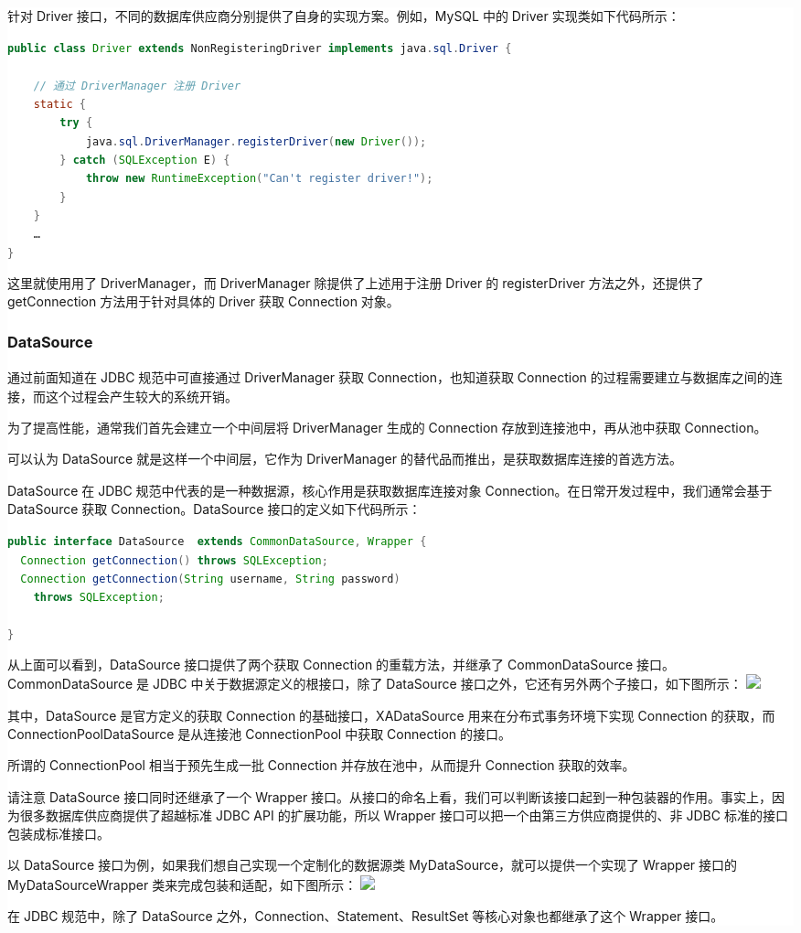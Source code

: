 针对 Driver 接口，不同的数据库供应商分别提供了自身的实现方案。例如，MySQL 中的 Driver 实现类如下代码所示：
```java
public class Driver extends NonRegisteringDriver implements java.sql.Driver {

    // 通过 DriverManager 注册 Driver
    static {
        try {
            java.sql.DriverManager.registerDriver(new Driver());
        } catch (SQLException E) {
            throw new RuntimeException("Can't register driver!");
        }
	}
	…
}
```

这里就使用用了 DriverManager，而 DriverManager 除提供了上述用于注册 Driver 的 registerDriver 方法之外，还提供了 getConnection 方法用于针对具体的 Driver 获取 Connection 对象。

### DataSource
通过前面知道在 JDBC 规范中可直接通过 DriverManager 获取 Connection，也知道获取 Connection 的过程需要建立与数据库之间的连接，而这个过程会产生较大的系统开销。

为了提高性能，通常我们首先会建立一个中间层将 DriverManager 生成的 Connection 存放到连接池中，再从池中获取 Connection。

可以认为 DataSource 就是这样一个中间层，它作为 DriverManager 的替代品而推出，是获取数据库连接的首选方法。

DataSource 在 JDBC 规范中代表的是一种数据源，核心作用是获取数据库连接对象 Connection。在日常开发过程中，我们通常会基于 DataSource 获取 Connection。DataSource 接口的定义如下代码所示：
```java
public interface DataSource  extends CommonDataSource, Wrapper {
  Connection getConnection() throws SQLException;
  Connection getConnection(String username, String password)
    throws SQLException;

}
```

从上面可以看到，DataSource 接口提供了两个获取 Connection 的重载方法，并继承了 CommonDataSource 接口。CommonDataSource 是 JDBC 中关于数据源定义的根接口，除了 DataSource 接口之外，它还有另外两个子接口，如下图所示：
![](https://images.happymaya.cn/assert/spring-boot/datasource.png)

其中，DataSource 是官方定义的获取 Connection 的基础接口，XADataSource 用来在分布式事务环境下实现 Connection 的获取，而 ConnectionPoolDataSource 是从连接池 ConnectionPool 中获取 Connection 的接口。

所谓的 ConnectionPool 相当于预先生成一批 Connection 并存放在池中，从而提升 Connection 获取的效率。

请注意 DataSource 接口同时还继承了一个 Wrapper 接口。从接口的命名上看，我们可以判断该接口起到一种包装器的作用。事实上，因为很多数据库供应商提供了超越标准 JDBC API 的扩展功能，所以 Wrapper 接口可以把一个由第三方供应商提供的、非 JDBC 标准的接口包装成标准接口。

以 DataSource 接口为例，如果我们想自己实现一个定制化的数据源类 MyDataSource，就可以提供一个实现了 Wrapper 接口的 MyDataSourceWrapper 类来完成包装和适配，如下图所示：
![](https://images.happymaya.cn/assert/spring-boot/wrapper-extend-jdbc.png)

在 JDBC 规范中，除了 DataSource 之外，Connection、Statement、ResultSet 等核心对象也都继承了这个 Wrapper 接口。
